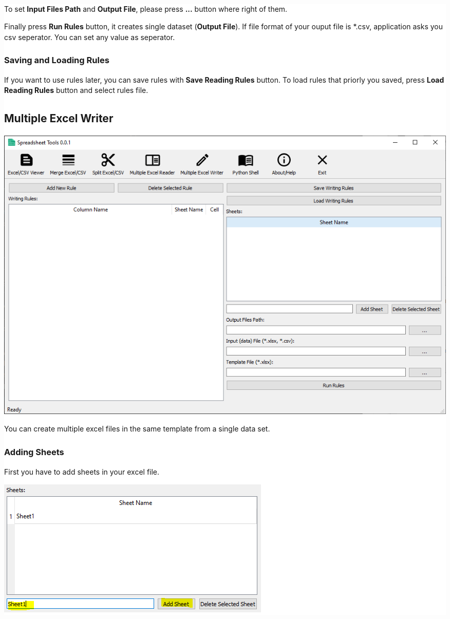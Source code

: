 To set **Input Files Path** and **Output File**, please press **...** button where right of them.

Finally press **Run Rules** button, it creates single dataset (**Output File**). If file format of your ouput file is *.csv, application asks you csv seperator. You can set any value as seperator.

### Saving and Loading Rules

If you want to use rules later, you can save rules with **Save Reading Rules** button. To load rules that priorly you saved, press **Load Reading Rules** button and select rules file.

## Multiple Excel Writer

![text](https://github.com/fatihmete/spreadsheet-tools/blob/master/examples/writer.png)

You can create multiple excel files in the same template from a single data set.

### Adding Sheets
First you have to add sheets in your excel file. 

![text](https://github.com/fatihmete/spreadsheet-tools/blob/master/examples/add_new_sheet.png)
